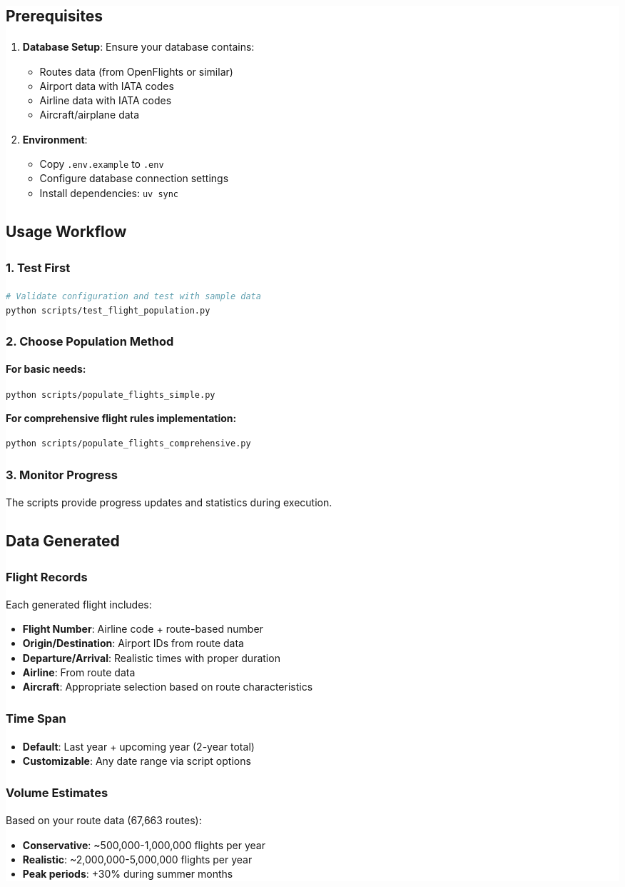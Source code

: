 ## Prerequisites

1. **Database Setup**: Ensure your database contains:
   - Routes data (from OpenFlights or similar)
   - Airport data with IATA codes
   - Airline data with IATA codes
   - Aircraft/airplane data

2. **Environment**: 
   - Copy `.env.example` to `.env`
   - Configure database connection settings
   - Install dependencies: `uv sync`

## Usage Workflow

### 1. Test First
```bash
# Validate configuration and test with sample data
python scripts/test_flight_population.py
```

### 2. Choose Population Method

**For basic needs:**
```bash
python scripts/populate_flights_simple.py
```

**For comprehensive flight rules implementation:**
```bash
python scripts/populate_flights_comprehensive.py
```

### 3. Monitor Progress
The scripts provide progress updates and statistics during execution.

## Data Generated

### Flight Records
Each generated flight includes:
- **Flight Number**: Airline code + route-based number
- **Origin/Destination**: Airport IDs from route data
- **Departure/Arrival**: Realistic times with proper duration
- **Airline**: From route data
- **Aircraft**: Appropriate selection based on route characteristics

### Time Span
- **Default**: Last year + upcoming year (2-year total)
- **Customizable**: Any date range via script options

### Volume Estimates
Based on your route data (67,663 routes):
- **Conservative**: ~500,000-1,000,000 flights per year
- **Realistic**: ~2,000,000-5,000,000 flights per year
- **Peak periods**: +30% during summer months
